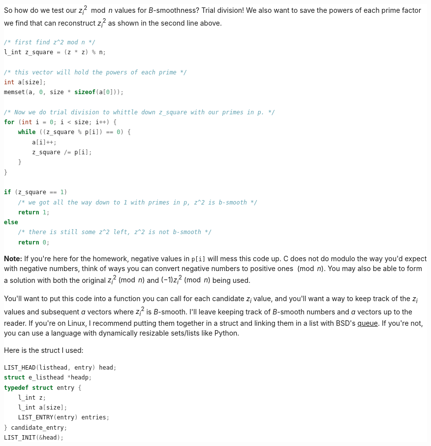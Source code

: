 So how do we test our $z_i^2 \mod n$ values for $B$-smoothness? Trial division!
We also want to save the powers of each prime factor we find that can reconstruct
$z_i^2$ as shown in the second line above.

```c
/* first find z^2 mod n */
l_int z_square = (z * z) % n;

/* this vector will hold the powers of each prime */
int a[size];
memset(a, 0, size * sizeof(a[0]));

/* Now we do trial division to whittle down z_square with our primes in p. */
for (int i = 0; i < size; i++) {
    while ((z_square % p[i]) == 0) {
        a[i]++;
        z_square /= p[i];
    }
}

if (z_square == 1)
    /* we got all the way down to 1 with primes in p, z^2 is b-smooth */
    return 1;
else
    /* there is still some z^2 left, z^2 is not b-smooth */
    return 0;
```

**Note:** If you're here for the homework, negative values in `p[i]` will mess
this code up. C does not do modulo the way you'd expect with negative numbers,
think of ways you can convert negative numbers to positive ones $\pmod{n}$.
You may also be able to form a solution with both the original $z_i^2 \pmod{n}$
and $(-1)z_i^2\pmod{n}$ being used.

You'll want to put this code into a function you can call for each candidate
$z_i$ value, and you'll want a way to keep track of the $z_i$ values and
subsequent $a$ vectors where $z_i^2$ is $B$-smooth.
I'll leave keeping track of $B$-smooth numbers and $a$ vectors up to the reader.
If you're on Linux, I recommend putting them together in a struct and linking
them in a list with BSD's [queue](https://linux.die.net/man/3/queue). 
If you're not, you can use a language with dynamically resizable sets/lists
like Python. 

Here is the struct I used:

```c
LIST_HEAD(listhead, entry) head;
struct e_listhead *headp;
typedef struct entry {
	l_int z;
	l_int a[size];
	LIST_ENTRY(entry) entries;
} candidate_entry;
LIST_INIT(&head);
```
